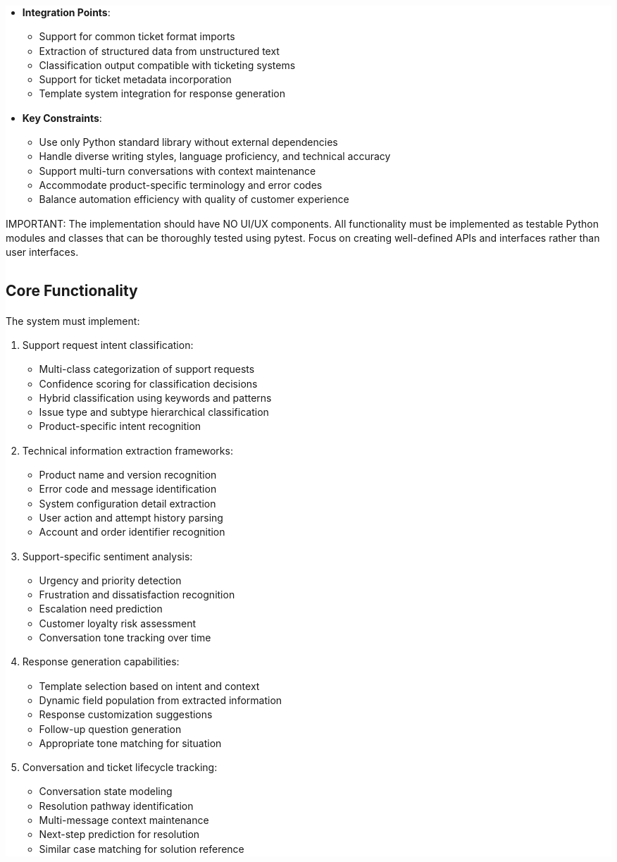 - **Integration Points**:
  - Support for common ticket format imports
  - Extraction of structured data from unstructured text
  - Classification output compatible with ticketing systems
  - Support for ticket metadata incorporation
  - Template system integration for response generation

- **Key Constraints**:
  - Use only Python standard library without external dependencies
  - Handle diverse writing styles, language proficiency, and technical accuracy
  - Support multi-turn conversations with context maintenance
  - Accommodate product-specific terminology and error codes
  - Balance automation efficiency with quality of customer experience

IMPORTANT: The implementation should have NO UI/UX components. All functionality must be implemented as testable Python modules and classes that can be thoroughly tested using pytest. Focus on creating well-defined APIs and interfaces rather than user interfaces.

## Core Functionality
The system must implement:

1. Support request intent classification:
   - Multi-class categorization of support requests
   - Confidence scoring for classification decisions
   - Hybrid classification using keywords and patterns
   - Issue type and subtype hierarchical classification
   - Product-specific intent recognition

2. Technical information extraction frameworks:
   - Product name and version recognition
   - Error code and message identification
   - System configuration detail extraction
   - User action and attempt history parsing
   - Account and order identifier recognition

3. Support-specific sentiment analysis:
   - Urgency and priority detection
   - Frustration and dissatisfaction recognition
   - Escalation need prediction
   - Customer loyalty risk assessment
   - Conversation tone tracking over time

4. Response generation capabilities:
   - Template selection based on intent and context
   - Dynamic field population from extracted information
   - Response customization suggestions
   - Follow-up question generation
   - Appropriate tone matching for situation

5. Conversation and ticket lifecycle tracking:
   - Conversation state modeling
   - Resolution pathway identification
   - Multi-message context maintenance
   - Next-step prediction for resolution
   - Similar case matching for solution reference
